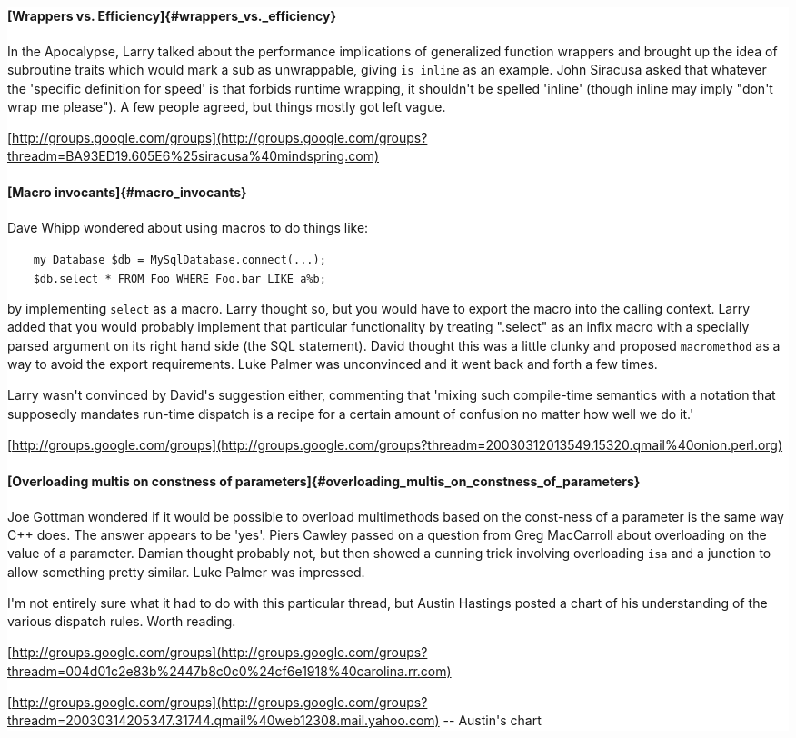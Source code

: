 #### [Wrappers vs. Efficiency]{#wrappers_vs._efficiency}

In the Apocalypse, Larry talked about the performance implications of
generalized function wrappers and brought up the idea of subroutine
traits which would mark a sub as unwrappable, giving `is inline` as an
example. John Siracusa asked that whatever the 'specific definition for
speed' is that forbids runtime wrapping, it shouldn't be spelled
'inline' (though inline may imply "don't wrap me please"). A few people
agreed, but things mostly got left vague.

[http://groups.google.com/groups](http://groups.google.com/groups?threadm=BA93ED19.605E6%25siracusa%40mindspring.com)

#### [Macro invocants]{#macro_invocants}

Dave Whipp wondered about using macros to do things like:

        my Database $db = MySqlDatabase.connect(...);
        $db.select * FROM Foo WHERE Foo.bar LIKE a%b;

by implementing `select` as a macro. Larry thought so, but you would
have to export the macro into the calling context. Larry added that you
would probably implement that particular functionality by treating
".select" as an infix macro with a specially parsed argument on its
right hand side (the SQL statement). David thought this was a little
clunky and proposed `macromethod` as a way to avoid the export
requirements. Luke Palmer was unconvinced and it went back and forth a
few times.

Larry wasn't convinced by David's suggestion either, commenting that
'mixing such compile-time semantics with a notation that supposedly
mandates run-time dispatch is a recipe for a certain amount of confusion
no matter how well we do it.'

[http://groups.google.com/groups](http://groups.google.com/groups?threadm=20030312013549.15320.qmail%40onion.perl.org)

#### [Overloading multis on constness of parameters]{#overloading_multis_on_constness_of_parameters}

Joe Gottman wondered if it would be possible to overload multimethods
based on the const-ness of a parameter is the same way C++ does. The
answer appears to be 'yes'. Piers Cawley passed on a question from Greg
MacCarroll about overloading on the value of a parameter. Damian thought
probably not, but then showed a cunning trick involving overloading
`isa` and a junction to allow something pretty similar. Luke Palmer was
impressed.

I'm not entirely sure what it had to do with this particular thread, but
Austin Hastings posted a chart of his understanding of the various
dispatch rules. Worth reading.

[http://groups.google.com/groups](http://groups.google.com/groups?threadm=004d01c2e83b%2447b8c0c0%24cf6e1918%40carolina.rr.com)

[http://groups.google.com/groups](http://groups.google.com/groups?threadm=20030314205347.31744.qmail%40web12308.mail.yahoo.com)
-- Austin's chart
